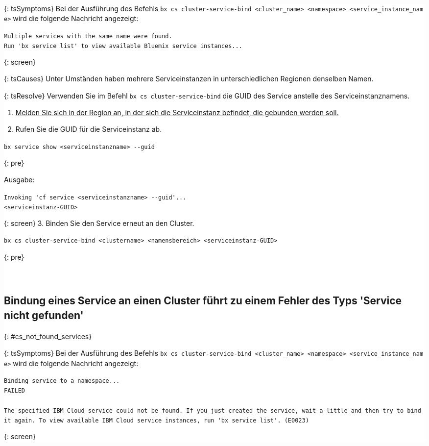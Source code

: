 {: tsSymptoms}
Bei der Ausführung des Befehls `bx cs cluster-service-bind <cluster_name> <namespace> <service_instance_name>` wird die folgende Nachricht angezeigt:

```
Multiple services with the same name were found.
Run 'bx service list' to view available Bluemix service instances...
```
{: screen}

{: tsCauses}
Unter Umständen haben mehrere Serviceinstanzen in unterschiedlichen Regionen denselben Namen.

{: tsResolve}
Verwenden Sie im Befehl `bx cs cluster-service-bind` die GUID des Service anstelle des Serviceinstanznamens.

1. [Melden Sie sich in der Region an, in der sich die Serviceinstanz befindet, die gebunden werden soll.](cs_regions.html#bluemix_regions)

2. Rufen Sie die GUID für die Serviceinstanz ab.
  ```
  bx service show <serviceinstanzname> --guid
  ```
  {: pre}

  Ausgabe:
  ```
  Invoking 'cf service <serviceinstanzname> --guid'...
  <serviceinstanz-GUID>
  ```
  {: screen}
3. Binden Sie den Service erneut an den Cluster.
  ```
  bx cs cluster-service-bind <clustername> <namensbereich> <serviceinstanz-GUID>
  ```
  {: pre}

<br />


## Bindung eines Service an einen Cluster führt zu einem Fehler des Typs 'Service nicht gefunden'
{: #cs_not_found_services}

{: tsSymptoms}
Bei der Ausführung des Befehls `bx cs cluster-service-bind <cluster_name> <namespace> <service_instance_name>` wird die folgende Nachricht angezeigt:

```
Binding service to a namespace...
FAILED

The specified IBM Cloud service could not be found. If you just created the service, wait a little and then try to bind it again. To view available IBM Cloud service instances, run 'bx service list'. (E0023)
```
{: screen}
